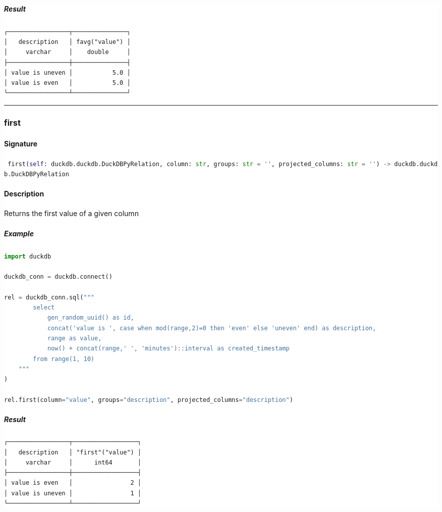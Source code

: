 ```python
```


##### Result

```text
┌─────────────────┬───────────────┐
│   description   │ favg("value") │
│     varchar     │    double     │
├─────────────────┼───────────────┤
│ value is uneven │           5.0 │
│ value is even   │           5.0 │
└─────────────────┴───────────────┘
```

----

### first

#### Signature

```python
 first(self: duckdb.duckdb.DuckDBPyRelation, column: str, groups: str = '', projected_columns: str = '') -> duckdb.duckdb.DuckDBPyRelation
```

#### Description

Returns the first value of a given column

##### Example

```python
import duckdb

duckdb_conn = duckdb.connect()

rel = duckdb_conn.sql("""
        select 
            gen_random_uuid() as id, 
            concat('value is ', case when mod(range,2)=0 then 'even' else 'uneven' end) as description,
            range as value, 
            now() + concat(range,' ', 'minutes')::interval as created_timestamp
        from range(1, 10)
    """
)

rel.first(column="value", groups="description", projected_columns="description")
```


##### Result

```text
┌─────────────────┬──────────────────┐
│   description   │ "first"("value") │
│     varchar     │      int64       │
├─────────────────┼──────────────────┤
│ value is even   │                2 │
│ value is uneven │                1 │
└─────────────────┴──────────────────┘
```
